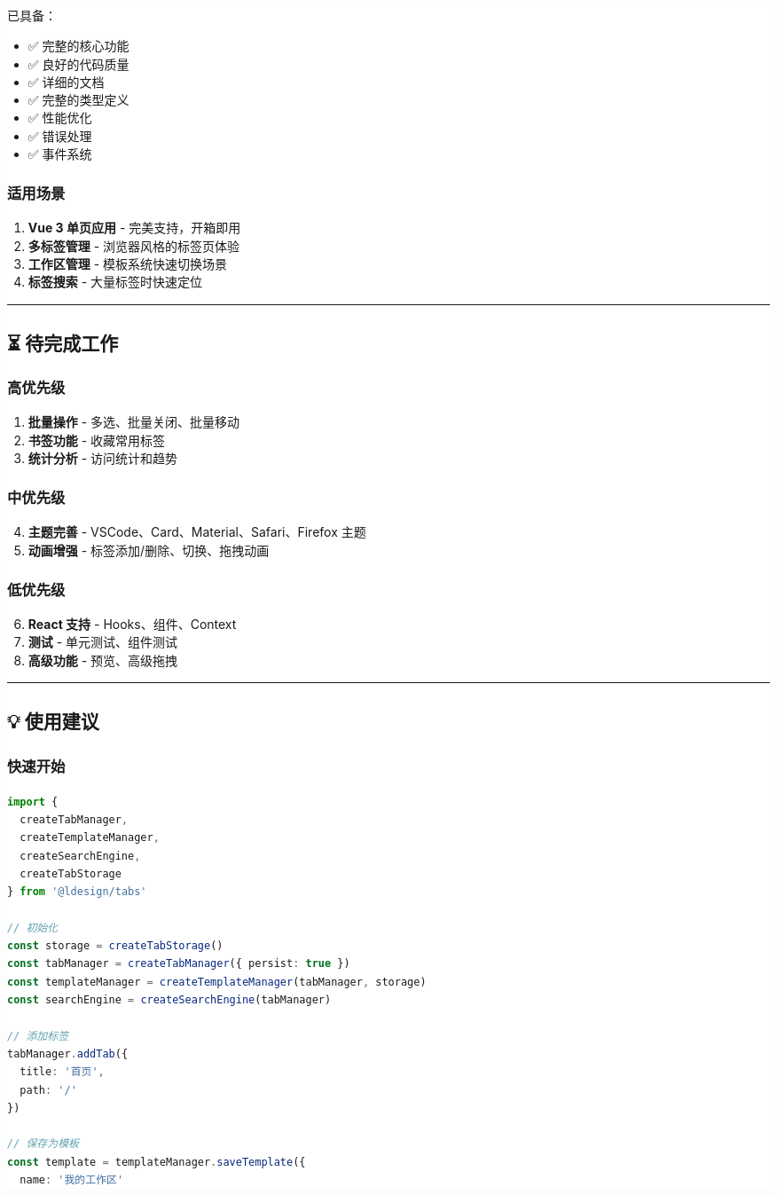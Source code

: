 已具备：
- ✅ 完整的核心功能
- ✅ 良好的代码质量
- ✅ 详细的文档
- ✅ 完整的类型定义
- ✅ 性能优化
- ✅ 错误处理
- ✅ 事件系统

### 适用场景
1. **Vue 3 单页应用** - 完美支持，开箱即用
2. **多标签管理** - 浏览器风格的标签页体验
3. **工作区管理** - 模板系统快速切换场景
4. **标签搜索** - 大量标签时快速定位

---

## ⏳ 待完成工作

### 高优先级
1. **批量操作** - 多选、批量关闭、批量移动
2. **书签功能** - 收藏常用标签
3. **统计分析** - 访问统计和趋势

### 中优先级
4. **主题完善** - VSCode、Card、Material、Safari、Firefox 主题
5. **动画增强** - 标签添加/删除、切换、拖拽动画

### 低优先级
6. **React 支持** - Hooks、组件、Context
7. **测试** - 单元测试、组件测试
8. **高级功能** - 预览、高级拖拽

---

## 💡 使用建议

### 快速开始

```typescript
import { 
  createTabManager, 
  createTemplateManager, 
  createSearchEngine,
  createTabStorage 
} from '@ldesign/tabs'

// 初始化
const storage = createTabStorage()
const tabManager = createTabManager({ persist: true })
const templateManager = createTemplateManager(tabManager, storage)
const searchEngine = createSearchEngine(tabManager)

// 添加标签
tabManager.addTab({
  title: '首页',
  path: '/'
})

// 保存为模板
const template = templateManager.saveTemplate({
  name: '我的工作区'
```